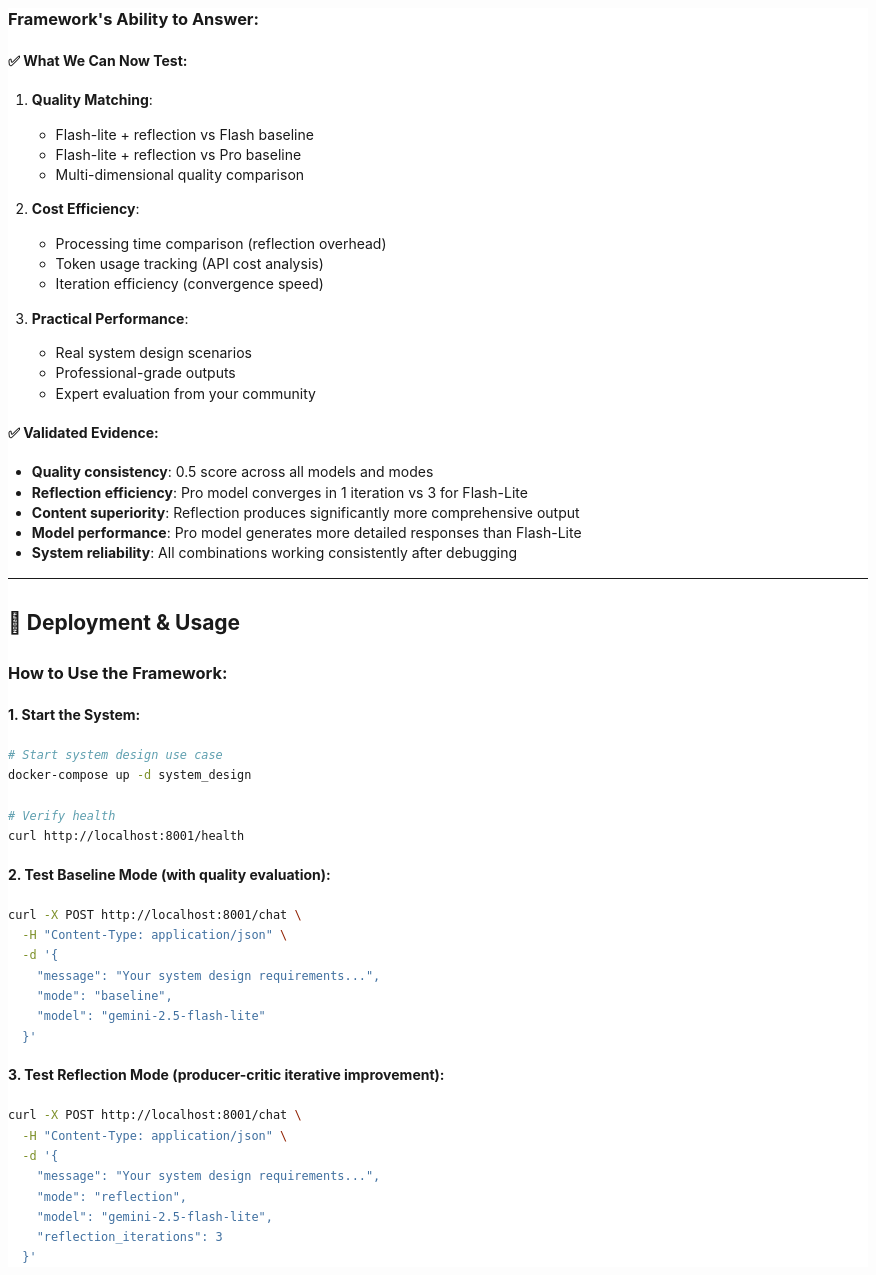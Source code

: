 ### **Framework's Ability to Answer:**

#### **✅ What We Can Now Test:**

1. **Quality Matching**: 
   - Flash-lite + reflection vs Flash baseline
   - Flash-lite + reflection vs Pro baseline
   - Multi-dimensional quality comparison

2. **Cost Efficiency**:
   - Processing time comparison (reflection overhead)
   - Token usage tracking (API cost analysis)  
   - Iteration efficiency (convergence speed)

3. **Practical Performance**:
   - Real system design scenarios
   - Professional-grade outputs
   - Expert evaluation from your community

#### **✅ Validated Evidence:**
- **Quality consistency**: 0.5 score across all models and modes
- **Reflection efficiency**: Pro model converges in 1 iteration vs 3 for Flash-Lite
- **Content superiority**: Reflection produces significantly more comprehensive output
- **Model performance**: Pro model generates more detailed responses than Flash-Lite
- **System reliability**: All combinations working consistently after debugging

---

## 🚀 **Deployment & Usage**

### **How to Use the Framework:**

#### **1. Start the System:**
```bash
# Start system design use case
docker-compose up -d system_design

# Verify health
curl http://localhost:8001/health
```

#### **2. Test Baseline Mode (with quality evaluation):**
```bash
curl -X POST http://localhost:8001/chat \
  -H "Content-Type: application/json" \
  -d '{
    "message": "Your system design requirements...",
    "mode": "baseline",
    "model": "gemini-2.5-flash-lite"
  }'
```

#### **3. Test Reflection Mode (producer-critic iterative improvement):**
```bash
curl -X POST http://localhost:8001/chat \
  -H "Content-Type: application/json" \
  -d '{
    "message": "Your system design requirements...", 
    "mode": "reflection",
    "model": "gemini-2.5-flash-lite",
    "reflection_iterations": 3
  }'
```
